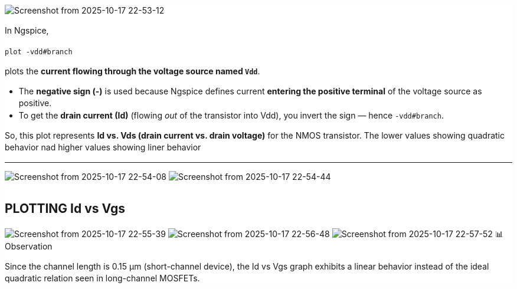 <img width="1534" height="868" alt="Screenshot from 2025-10-17 22-53-12" src="https://github.com/user-attachments/assets/a0ff0d74-ed58-4fe8-82dc-e40758c9bf77" />

In Ngspice,
```
plot -vdd#branch
```

plots the **current flowing through the voltage source named `Vdd`**.

* The **negative sign (-)** is used because Ngspice defines current **entering the positive terminal** of the voltage source as positive.
* To get the **drain current (Id)** (flowing *out* of the transistor into Vdd), you invert the sign — hence `-vdd#branch`.

So, this plot represents **Id vs. Vds (drain current vs. drain voltage)** for the NMOS transistor.
The lower values showing quadratic behavior nad higher values showing liner behavior

---
<img width="1600" height="900" alt="Screenshot from 2025-10-17 22-54-08" src="https://github.com/user-attachments/assets/991e773f-7922-4caa-a503-2de155f88164" />
<img width="1600" height="900" alt="Screenshot from 2025-10-17 22-54-44" src="https://github.com/user-attachments/assets/c3924364-452f-4217-b5dc-0ba58177eff7" />

## PLOTTING Id vs Vgs 

<img width="1600" height="900" alt="Screenshot from 2025-10-17 22-55-39" src="https://github.com/user-attachments/assets/89d93981-ff59-4ece-9e3d-7ee6e9ef2077" />
<img width="1600" height="900" alt="Screenshot from 2025-10-17 22-56-48" src="https://github.com/user-attachments/assets/42db245b-0e1a-4f84-ae4a-1626bd18fbc8" />
<img width="1600" height="900" alt="Screenshot from 2025-10-17 22-57-52" src="https://github.com/user-attachments/assets/1543a726-a5e0-418b-b958-3c0727cbd1b8" />
📊 Observation

Since the channel length is 0.15 µm (short-channel device), the Id vs Vgs graph exhibits a linear behavior instead of the ideal quadratic relation seen in long-channel MOSFETs.
